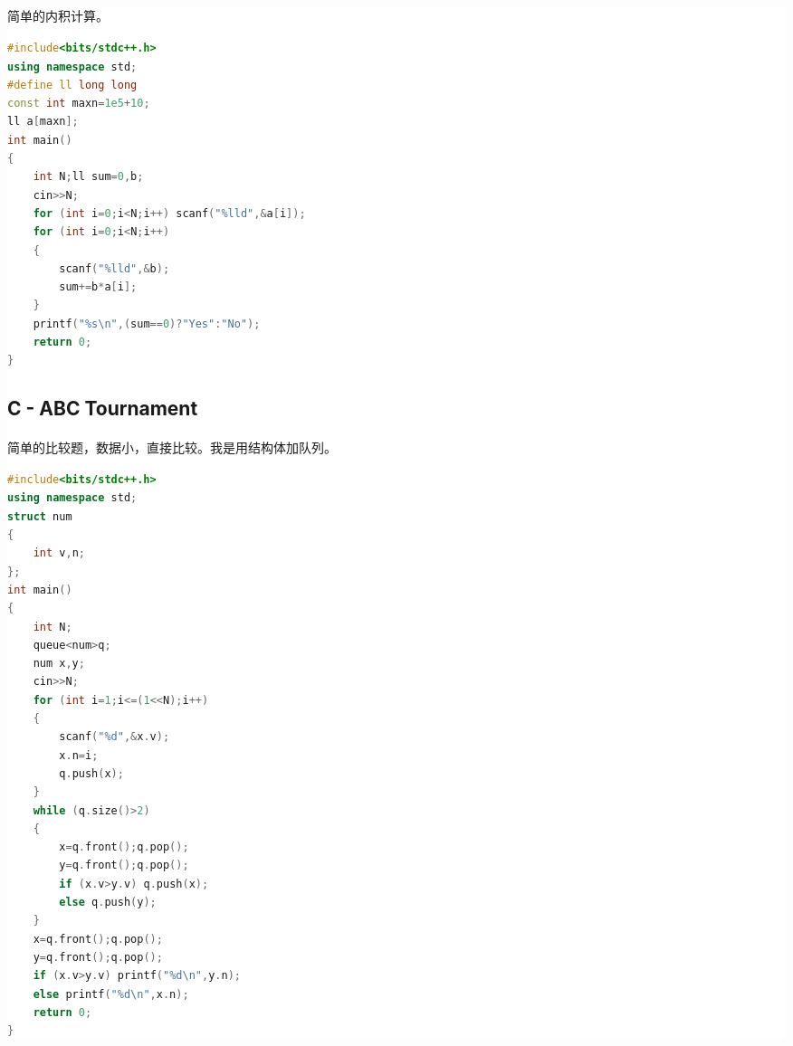 简单的内积计算。

```cpp
#include<bits/stdc++.h>
using namespace std;
#define ll long long
const int maxn=1e5+10;
ll a[maxn];
int main()
{
	int N;ll sum=0,b;
	cin>>N;
	for (int i=0;i<N;i++) scanf("%lld",&a[i]);
	for (int i=0;i<N;i++) 
	{
		scanf("%lld",&b);
		sum+=b*a[i];
	}
	printf("%s\n",(sum==0)?"Yes":"No");
	return 0;
}
```

## C - ABC Tournament

简单的比较题，数据小，直接比较。我是用结构体加队列。

```cpp
#include<bits/stdc++.h>
using namespace std;
struct num
{
	int v,n;
};
int main()
{
	int N;
	queue<num>q;
	num x,y;
	cin>>N;
	for (int i=1;i<=(1<<N);i++) 
	{
		scanf("%d",&x.v);
		x.n=i;
		q.push(x);
	}
	while (q.size()>2)
	{
		x=q.front();q.pop();
		y=q.front();q.pop();
		if (x.v>y.v) q.push(x);
		else q.push(y);
	}
	x=q.front();q.pop();
	y=q.front();q.pop();
	if (x.v>y.v) printf("%d\n",y.n);
	else printf("%d\n",x.n);
	return 0;
}
```
